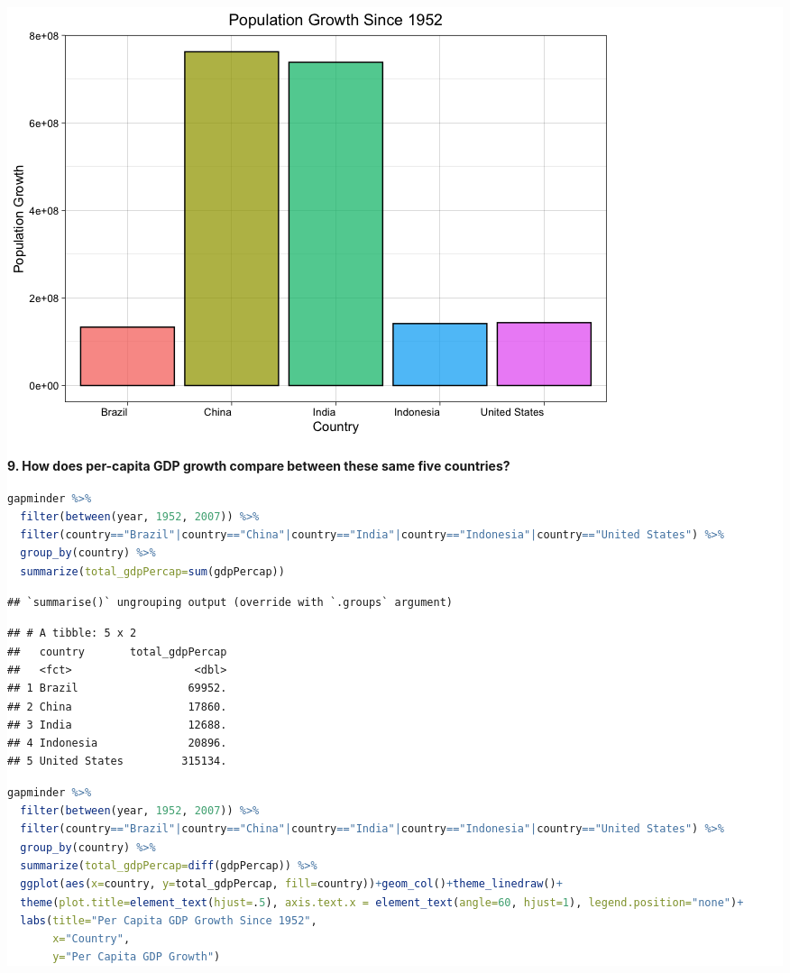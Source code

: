 ![](lab11_hw_files/figure-html/unnamed-chunk-18-1.png)

**9. How does per-capita GDP growth compare between these same five countries?**

```r
gapminder %>%
  filter(between(year, 1952, 2007)) %>%
  filter(country=="Brazil"|country=="China"|country=="India"|country=="Indonesia"|country=="United States") %>%
  group_by(country) %>%
  summarize(total_gdpPercap=sum(gdpPercap))
```

```
## `summarise()` ungrouping output (override with `.groups` argument)
```

```
## # A tibble: 5 x 2
##   country       total_gdpPercap
##   <fct>                   <dbl>
## 1 Brazil                 69952.
## 2 China                  17860.
## 3 India                  12688.
## 4 Indonesia              20896.
## 5 United States         315134.
```


```r
gapminder %>%
  filter(between(year, 1952, 2007)) %>%
  filter(country=="Brazil"|country=="China"|country=="India"|country=="Indonesia"|country=="United States") %>%
  group_by(country) %>%
  summarize(total_gdpPercap=diff(gdpPercap)) %>%
  ggplot(aes(x=country, y=total_gdpPercap, fill=country))+geom_col()+theme_linedraw()+
  theme(plot.title=element_text(hjust=.5), axis.text.x = element_text(angle=60, hjust=1), legend.position="none")+
  labs(title="Per Capita GDP Growth Since 1952",
       x="Country",
       y="Per Capita GDP Growth")
```
